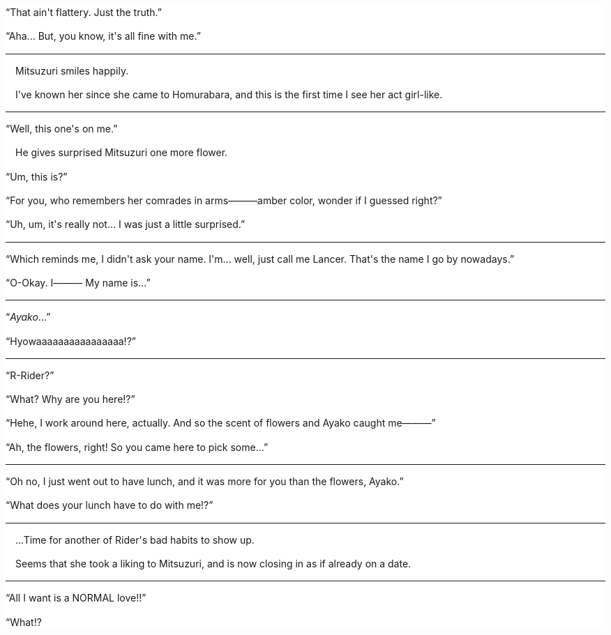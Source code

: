 “That ain't flattery. Just the truth.”  
  
“Aha... But, you know, it's all fine with me.”  
  
---  
  
　Mitsuzuri smiles happily.  
  
　I've known her since she came to Homurabara, and this is the first time I see her act girl-like.  
  
---  
  
“Well, this one's on me.”  
  
　He gives surprised Mitsuzuri one more flower.  
  
“Um, this is?”  
  
“For you, who remembers her comrades in arms―――amber color, wonder if I guessed right?”  
  
“Uh, um, it's really not... I was just a little surprised.”  
  
---  
  
“Which reminds me, I didn't ask your name. I'm... well, just call me Lancer. That's the name I go by nowadays.”  
  
“O-Okay. I――― My name is...”  
  
---  
  
“*Ayako*...”  
  
“Hyowaaaaaaaaaaaaaaaa!?”  
  
---  
  
“R-Rider?”  
  
“What? Why are you here!?”  
  
“Hehe, I work around here, actually. And so the scent of flowers and Ayako caught me―――”  
  
“Ah, the flowers, right! So you came here to pick some...”  
  
---  
  
“Oh no, I just went out to have lunch, and it was more for you than the flowers, Ayako.”  
  
“What does your lunch have to do with me!?”  
  
---  
  
　...Time for another of Rider's bad habits to show up.  
  
　Seems that she took a liking to Mitsuzuri, and is now closing in as if already on a date.  
  
---  
  
“All I want is a NORMAL love!!”  
  
“What!?  
  